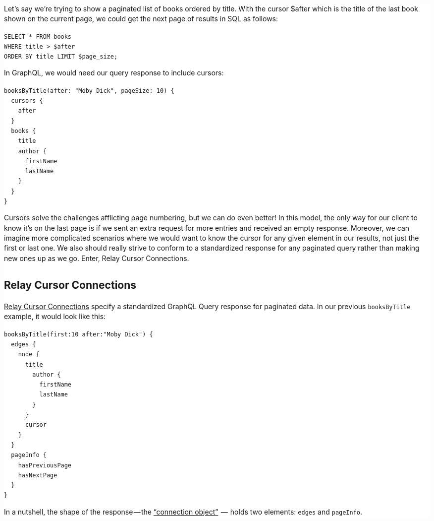 Let’s say we’re trying to show a paginated list of books ordered by title. With the cursor $after which is the title of the last book shown on the current page, we could get the next page of results in SQL as follows:
```
SELECT * FROM books
WHERE title > $after
ORDER BY title LIMIT $page_size;
```
In GraphQL, we would need our query response to include cursors:
```
booksByTitle(after: "Moby Dick", pageSize: 10) {
  cursors {
    after
  }
  books {
    title
    author {   
      firstName
      lastName
    }
  }
}
```
Cursors solve the challenges afflicting page numbering, but we can do even better! In this model, the only way for our client to know it’s on the last page is if we sent an extra request for more entries and received an empty response. Moreover, we can imagine more complicated scenarios where we would want to know the cursor for any given element in our results, not just the first or last one. We also should really strive to conform to a standardized response for any paginated query rather than making new ones up as we go. Enter, Relay Cursor Connections.

## Relay Cursor Connections
[Relay Cursor Connections](http://relay%20cursor%20connections%20specification/) specify a standardized GraphQL Query response for paginated data. In our previous `booksByTitle` example, it would look like this:
```
booksByTitle(first:10 after:"Moby Dick") {
  edges {
    node {
      title
        author {
          firstName
          lastName
        }
      }
      cursor
    }
  }
  pageInfo {
    hasPreviousPage
    hasNextPage
  }
}
```
In a nutshell, the shape of the response — the [“connection object”](http://graphql.org/learn/pagination/#end-of-list-counts-and-connections)  —  holds two elements: `edges` and `pageInfo`.
